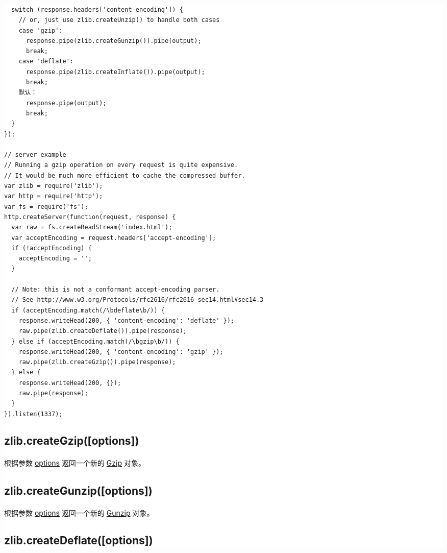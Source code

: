       switch (response.headers['content-encoding']) {
        // or, just use zlib.createUnzip() to handle both cases
        case 'gzip':
          response.pipe(zlib.createGunzip()).pipe(output);
          break;
        case 'deflate':
          response.pipe(zlib.createInflate()).pipe(output);
          break;
        默认：
          response.pipe(output);
          break;
      }
    });

    // server example
    // Running a gzip operation on every request is quite expensive.
    // It would be much more efficient to cache the compressed buffer.
    var zlib = require('zlib');
    var http = require('http');
    var fs = require('fs');
    http.createServer(function(request, response) {
      var raw = fs.createReadStream('index.html');
      var acceptEncoding = request.headers['accept-encoding'];
      if (!acceptEncoding) {
        acceptEncoding = '';
      }

      // Note: this is not a conformant accept-encoding parser.
      // See http://www.w3.org/Protocols/rfc2616/rfc2616-sec14.html#sec14.3
      if (acceptEncoding.match(/\bdeflate\b/)) {
        response.writeHead(200, { 'content-encoding': 'deflate' });
        raw.pipe(zlib.createDeflate()).pipe(response);
      } else if (acceptEncoding.match(/\bgzip\b/)) {
        response.writeHead(200, { 'content-encoding': 'gzip' });
        raw.pipe(zlib.createGzip()).pipe(response);
      } else {
        response.writeHead(200, {});
        raw.pipe(response);
      }
    }).listen(1337);

## zlib.createGzip([options])


根据参数 [options](#zlib_options) 返回一个新的  [Gzip](#zlib_class_zlib_gzip) 对象。

## zlib.createGunzip([options])

根据参数 [options](#zlib_options) 返回一个新的  [Gunzip](#zlib_class_zlib_gunzip) 对象。

## zlib.createDeflate([options])
